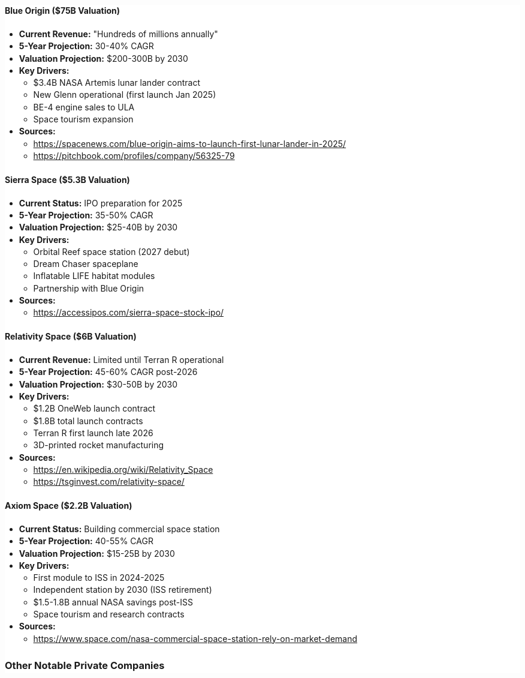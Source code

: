 #### **Blue Origin ($75B Valuation)**
- **Current Revenue:** "Hundreds of millions annually"
- **5-Year Projection:** 30-40% CAGR
- **Valuation Projection:** $200-300B by 2030
- **Key Drivers:**
  - $3.4B NASA Artemis lunar lander contract
  - New Glenn operational (first launch Jan 2025)
  - BE-4 engine sales to ULA
  - Space tourism expansion
- **Sources:**
  - https://spacenews.com/blue-origin-aims-to-launch-first-lunar-lander-in-2025/
  - https://pitchbook.com/profiles/company/56325-79

#### **Sierra Space ($5.3B Valuation)**
- **Current Status:** IPO preparation for 2025
- **5-Year Projection:** 35-50% CAGR
- **Valuation Projection:** $25-40B by 2030
- **Key Drivers:**
  - Orbital Reef space station (2027 debut)
  - Dream Chaser spaceplane
  - Inflatable LIFE habitat modules
  - Partnership with Blue Origin
- **Sources:**
  - https://accessipos.com/sierra-space-stock-ipo/

#### **Relativity Space ($6B Valuation)**
- **Current Revenue:** Limited until Terran R operational
- **5-Year Projection:** 45-60% CAGR post-2026
- **Valuation Projection:** $30-50B by 2030
- **Key Drivers:**
  - $1.2B OneWeb launch contract
  - $1.8B total launch contracts
  - Terran R first launch late 2026
  - 3D-printed rocket manufacturing
- **Sources:**
  - https://en.wikipedia.org/wiki/Relativity_Space
  - https://tsginvest.com/relativity-space/

#### **Axiom Space ($2.2B Valuation)**
- **Current Status:** Building commercial space station
- **5-Year Projection:** 40-55% CAGR
- **Valuation Projection:** $15-25B by 2030
- **Key Drivers:**
  - First module to ISS in 2024-2025
  - Independent station by 2030 (ISS retirement)
  - $1.5-1.8B annual NASA savings post-ISS
  - Space tourism and research contracts
- **Sources:**
  - https://www.space.com/nasa-commercial-space-station-rely-on-market-demand

### Other Notable Private Companies
